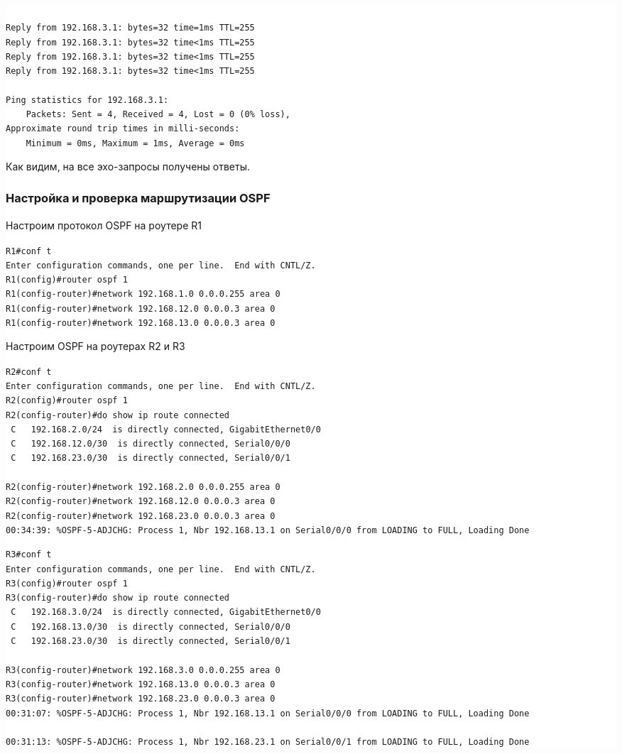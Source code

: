 ```

Reply from 192.168.3.1: bytes=32 time=1ms TTL=255
Reply from 192.168.3.1: bytes=32 time<1ms TTL=255
Reply from 192.168.3.1: bytes=32 time<1ms TTL=255
Reply from 192.168.3.1: bytes=32 time<1ms TTL=255

Ping statistics for 192.168.3.1:
    Packets: Sent = 4, Received = 4, Lost = 0 (0% loss),
Approximate round trip times in milli-seconds:
    Minimum = 0ms, Maximum = 1ms, Average = 0ms
```

Как видим, на все эхо-запросы получены ответы.

### Настройка и проверка маршрутизации OSPF

Настроим протокол OSPF на роутере R1

```
R1#conf t
Enter configuration commands, one per line.  End with CNTL/Z.
R1(config)#router ospf 1
R1(config-router)#network 192.168.1.0 0.0.0.255 area 0
R1(config-router)#network 192.168.12.0 0.0.0.3 area 0
R1(config-router)#network 192.168.13.0 0.0.0.3 area 0
```

Настроим OSPF на роутерах R2 и R3

```
R2#conf t
Enter configuration commands, one per line.  End with CNTL/Z.
R2(config)#router ospf 1
R2(config-router)#do show ip route connected
 C   192.168.2.0/24  is directly connected, GigabitEthernet0/0
 C   192.168.12.0/30  is directly connected, Serial0/0/0
 C   192.168.23.0/30  is directly connected, Serial0/0/1

R2(config-router)#network 192.168.2.0 0.0.0.255 area 0
R2(config-router)#network 192.168.12.0 0.0.0.3 area 0
R2(config-router)#network 192.168.23.0 0.0.0.3 area 0
00:34:39: %OSPF-5-ADJCHG: Process 1, Nbr 192.168.13.1 on Serial0/0/0 from LOADING to FULL, Loading Done
```

```
R3#conf t
Enter configuration commands, one per line.  End with CNTL/Z.
R3(config)#router ospf 1
R3(config-router)#do show ip route connected
 C   192.168.3.0/24  is directly connected, GigabitEthernet0/0
 C   192.168.13.0/30  is directly connected, Serial0/0/0
 C   192.168.23.0/30  is directly connected, Serial0/0/1

R3(config-router)#network 192.168.3.0 0.0.0.255 area 0
R3(config-router)#network 192.168.13.0 0.0.0.3 area 0
R3(config-router)#network 192.168.23.0 0.0.0.3 area 0
00:31:07: %OSPF-5-ADJCHG: Process 1, Nbr 192.168.13.1 on Serial0/0/0 from LOADING to FULL, Loading Done

00:31:13: %OSPF-5-ADJCHG: Process 1, Nbr 192.168.23.1 on Serial0/0/1 from LOADING to FULL, Loading Done
```
